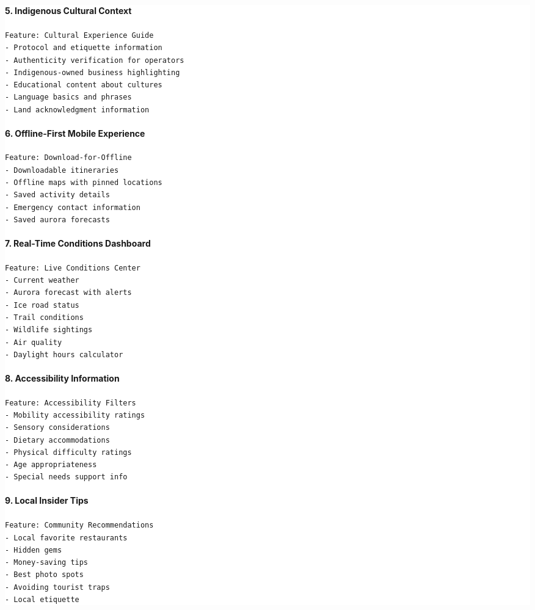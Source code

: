 #### 5. Indigenous Cultural Context
```
Feature: Cultural Experience Guide
- Protocol and etiquette information
- Authenticity verification for operators
- Indigenous-owned business highlighting
- Educational content about cultures
- Language basics and phrases
- Land acknowledgment information
```

#### 6. Offline-First Mobile Experience
```
Feature: Download-for-Offline
- Downloadable itineraries
- Offline maps with pinned locations
- Saved activity details
- Emergency contact information
- Saved aurora forecasts
```

#### 7. Real-Time Conditions Dashboard
```
Feature: Live Conditions Center
- Current weather
- Aurora forecast with alerts
- Ice road status
- Trail conditions
- Wildlife sightings
- Air quality
- Daylight hours calculator
```

#### 8. Accessibility Information
```
Feature: Accessibility Filters
- Mobility accessibility ratings
- Sensory considerations
- Dietary accommodations
- Physical difficulty ratings
- Age appropriateness
- Special needs support info
```

#### 9. Local Insider Tips
```
Feature: Community Recommendations
- Local favorite restaurants
- Hidden gems
- Money-saving tips
- Best photo spots
- Avoiding tourist traps
- Local etiquette
```
